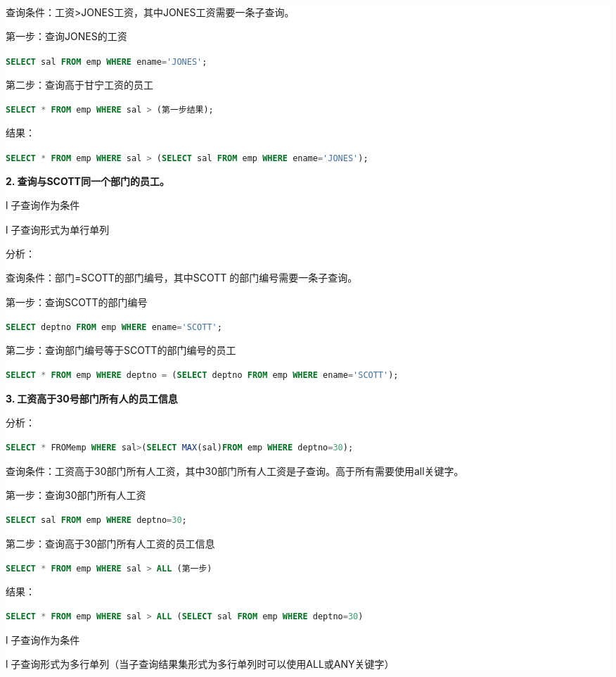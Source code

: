 查询条件：工资>JONES工资，其中JONES工资需要一条子查询。

第一步：查询JONES的工资

```sql
SELECT sal FROM emp WHERE ename='JONES';
```

第二步：查询高于甘宁工资的员工

```sql
SELECT * FROM emp WHERE sal > (第一步结果);
```

结果：

```sql
SELECT * FROM emp WHERE sal > (SELECT sal FROM emp WHERE ename='JONES');
```

**2. 查询与SCOTT同一个部门的员工。**

l  子查询作为条件

l  子查询形式为单行单列

分析：

查询条件：部门=SCOTT的部门编号，其中SCOTT 的部门编号需要一条子查询。

第一步：查询SCOTT的部门编号

```sql
SELECT deptno FROM emp WHERE ename='SCOTT';
```

第二步：查询部门编号等于SCOTT的部门编号的员工

```sql
SELECT * FROM emp WHERE deptno = (SELECT deptno FROM emp WHERE ename='SCOTT');
```

**3. 工资高于30号部门所有人的员工信息**

分析：

```sql
SELECT * FROMemp WHERE sal>(SELECT MAX(sal)FROM emp WHERE deptno=30);
```

查询条件：工资高于30部门所有人工资，其中30部门所有人工资是子查询。高于所有需要使用all关键字。

第一步：查询30部门所有人工资

```sql
SELECT sal FROM emp WHERE deptno=30;
```

第二步：查询高于30部门所有人工资的员工信息

```sql
SELECT * FROM emp WHERE sal > ALL (第一步)
```

结果：

```sql
SELECT * FROM emp WHERE sal > ALL (SELECT sal FROM emp WHERE deptno=30)
```

l  子查询作为条件

l  子查询形式为多行单列（当子查询结果集形式为多行单列时可以使用ALL或ANY关键字）